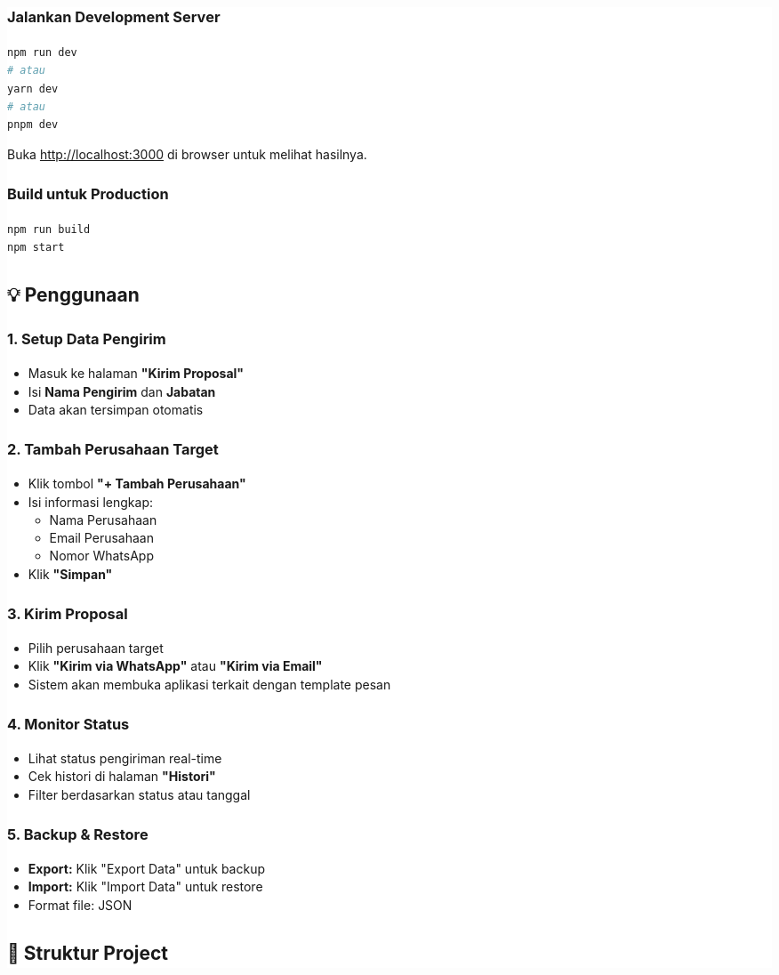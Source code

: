 ### **Jalankan Development Server**
```bash
npm run dev
# atau
yarn dev
# atau
pnpm dev
```

Buka [http://localhost:3000](http://localhost:3000) di browser untuk melihat hasilnya.

### **Build untuk Production**
```bash
npm run build
npm start
```

## 💡 Penggunaan

### **1. Setup Data Pengirim**
- Masuk ke halaman **"Kirim Proposal"**
- Isi **Nama Pengirim** dan **Jabatan**
- Data akan tersimpan otomatis

### **2. Tambah Perusahaan Target**
- Klik tombol **"+ Tambah Perusahaan"**
- Isi informasi lengkap:
  - Nama Perusahaan
  - Email Perusahaan
  - Nomor WhatsApp
- Klik **"Simpan"**

### **3. Kirim Proposal**
- Pilih perusahaan target
- Klik **"Kirim via WhatsApp"** atau **"Kirim via Email"**
- Sistem akan membuka aplikasi terkait dengan template pesan

### **4. Monitor Status**
- Lihat status pengiriman real-time
- Cek histori di halaman **"Histori"**
- Filter berdasarkan status atau tanggal

### **5. Backup & Restore**
- **Export:** Klik "Export Data" untuk backup
- **Import:** Klik "Import Data" untuk restore
- Format file: JSON

## 📁 Struktur Project
